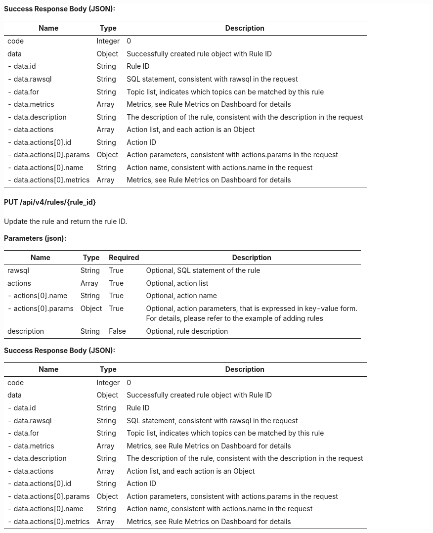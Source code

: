**Success Response Body (JSON):**

| Name                       | Type | Description                                      |
| -------------------------- | --------- | ------------------------------------------------ |
| code                       | Integer   | 0                                                |
| data                       | Object    | Successfully created rule object with Rule ID |
| - data.id                  | String    | Rule ID                                          |
| - data.rawsql              | String    | SQL statement, consistent with rawsql in the request |
| - data.for                 | String    | Topic list, indicates which topics can be matched by this rule |
| - data.metrics             | Array     | Metrics, see Rule Metrics on Dashboard for details |
| - data.description         | String    | The description of the rule, consistent with the description in the request |
| - data.actions             | Array     | Action list, and each action is an Object |
| - data.actions[0].id      | String    | Action ID                                        |
| - data.actions[0].params  | Object    | Action parameters, consistent with actions.params in the request |
| - data.actions[0].name    | String    | Action name, consistent with actions.name in the request |
| - data.actions[0].metrics | Array     | Metrics, see Rule Metrics on Dashboard for details |

#### PUT /api/v4/rules/{rule_id} 
Update the rule and return the rule ID.

**Parameters (json):**

| Name                | Type   | Required | Description                                                  |
| ------------------- | ------ | -------- | ------------------------------------------------------------ |
| rawsql              | String | True     | Optional, SQL statement of the rule                          |
| actions             | Array  | True     | Optional, action list                                        |
| - actions[0].name   | String | True     | Optional, action name                                        |
| - actions[0].params | Object | True     | Optional, action parameters, that is expressed in key-value form. <br />For details, please refer to the example of adding rules |
| description         | String | False    | Optional, rule description                                   |

**Success Response Body (JSON):**

| Name                      | Type    | Description                                                  |
| ------------------------- | ------- | ------------------------------------------------------------ |
| code                      | Integer | 0                                                            |
| data                      | Object  | Successfully created rule object with Rule ID                |
| - data.id                 | String  | Rule ID                                                      |
| - data.rawsql             | String  | SQL statement, consistent with rawsql in the request         |
| - data.for                | String  | Topic list, indicates which topics can be matched by this rule |
| - data.metrics            | Array   | Metrics, see Rule Metrics on Dashboard for details           |
| - data.description        | String  | The description of the rule, consistent with the description in the request |
| - data.actions            | Array   | Action list, and each action is an Object                    |
| - data.actions[0].id      | String  | Action ID                                                    |
| - data.actions[0].params  | Object  | Action parameters, consistent with actions.params in the request |
| - data.actions[0].name    | String  | Action name, consistent with actions.name in the request     |
| - data.actions[0].metrics | Array   | Metrics, see Rule Metrics on Dashboard for details           |